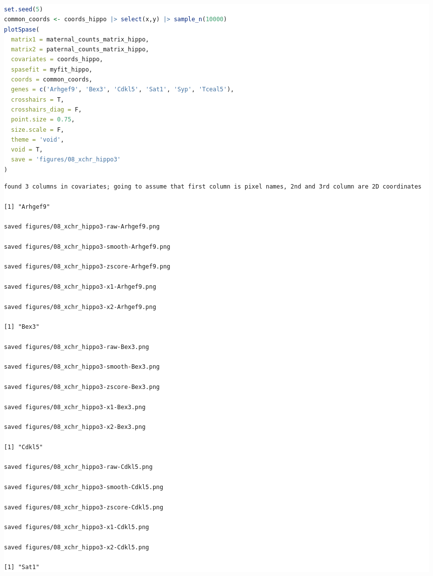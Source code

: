 ``` r
set.seed(5)
common_coords <- coords_hippo |> select(x,y) |> sample_n(10000)
plotSpase(
  matrix1 = maternal_counts_matrix_hippo, 
  matrix2 = paternal_counts_matrix_hippo, 
  covariates = coords_hippo, 
  spasefit = myfit_hippo, 
  coords = common_coords, 
  genes = c('Arhgef9', 'Bex3', 'Cdkl5', 'Sat1', 'Syp', 'Tceal5'),
  crosshairs = T,
  crosshairs_diag = F,
  point.size = 0.75,
  size.scale = F,
  theme = 'void',
  void = T,
  save = 'figures/08_xchr_hippo3'
)
```

    found 3 columns in covariates; going to assume that first column is pixel names, 2nd and 3rd column are 2D coordinates

    [1] "Arhgef9"

    saved figures/08_xchr_hippo3-raw-Arhgef9.png

    saved figures/08_xchr_hippo3-smooth-Arhgef9.png

    saved figures/08_xchr_hippo3-zscore-Arhgef9.png

    saved figures/08_xchr_hippo3-x1-Arhgef9.png

    saved figures/08_xchr_hippo3-x2-Arhgef9.png

    [1] "Bex3"

    saved figures/08_xchr_hippo3-raw-Bex3.png

    saved figures/08_xchr_hippo3-smooth-Bex3.png

    saved figures/08_xchr_hippo3-zscore-Bex3.png

    saved figures/08_xchr_hippo3-x1-Bex3.png

    saved figures/08_xchr_hippo3-x2-Bex3.png

    [1] "Cdkl5"

    saved figures/08_xchr_hippo3-raw-Cdkl5.png

    saved figures/08_xchr_hippo3-smooth-Cdkl5.png

    saved figures/08_xchr_hippo3-zscore-Cdkl5.png

    saved figures/08_xchr_hippo3-x1-Cdkl5.png

    saved figures/08_xchr_hippo3-x2-Cdkl5.png

    [1] "Sat1"
